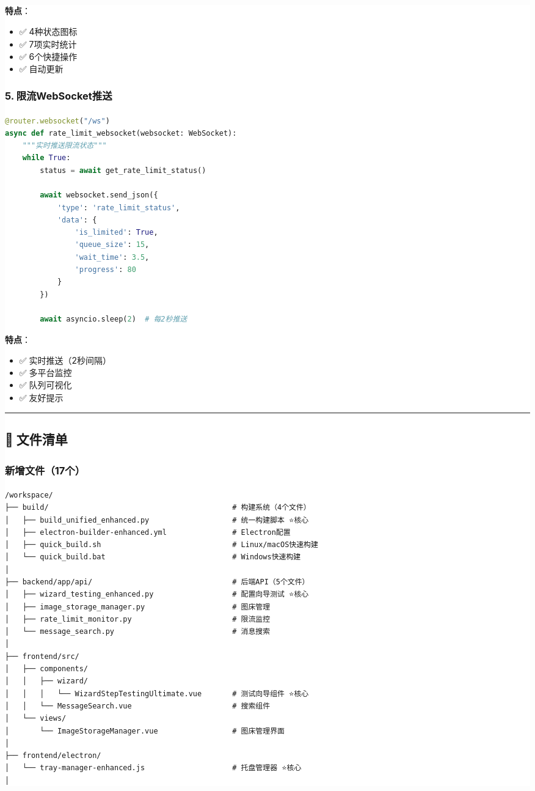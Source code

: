 **特点**：
- ✅ 4种状态图标
- ✅ 7项实时统计
- ✅ 6个快捷操作
- ✅ 自动更新

### 5. 限流WebSocket推送

```python
@router.websocket("/ws")
async def rate_limit_websocket(websocket: WebSocket):
    """实时推送限流状态"""
    while True:
        status = await get_rate_limit_status()
        
        await websocket.send_json({
            'type': 'rate_limit_status',
            'data': {
                'is_limited': True,
                'queue_size': 15,
                'wait_time': 3.5,
                'progress': 80
            }
        })
        
        await asyncio.sleep(2)  # 每2秒推送
```

**特点**：
- ✅ 实时推送（2秒间隔）
- ✅ 多平台监控
- ✅ 队列可视化
- ✅ 友好提示

---

## 📁 文件清单

### 新增文件（17个）

```
/workspace/
├── build/                                          # 构建系统（4个文件）
│   ├── build_unified_enhanced.py                   # 统一构建脚本 ⭐核心
│   ├── electron-builder-enhanced.yml               # Electron配置
│   ├── quick_build.sh                              # Linux/macOS快速构建
│   └── quick_build.bat                             # Windows快速构建
│
├── backend/app/api/                                # 后端API（5个文件）
│   ├── wizard_testing_enhanced.py                  # 配置向导测试 ⭐核心
│   ├── image_storage_manager.py                    # 图床管理
│   ├── rate_limit_monitor.py                       # 限流监控
│   └── message_search.py                           # 消息搜索
│
├── frontend/src/
│   ├── components/
│   │   ├── wizard/
│   │   │   └── WizardStepTestingUltimate.vue       # 测试向导组件 ⭐核心
│   │   └── MessageSearch.vue                       # 搜索组件
│   └── views/
│       └── ImageStorageManager.vue                 # 图床管理界面
│
├── frontend/electron/
│   └── tray-manager-enhanced.js                    # 托盘管理器 ⭐核心
│
```